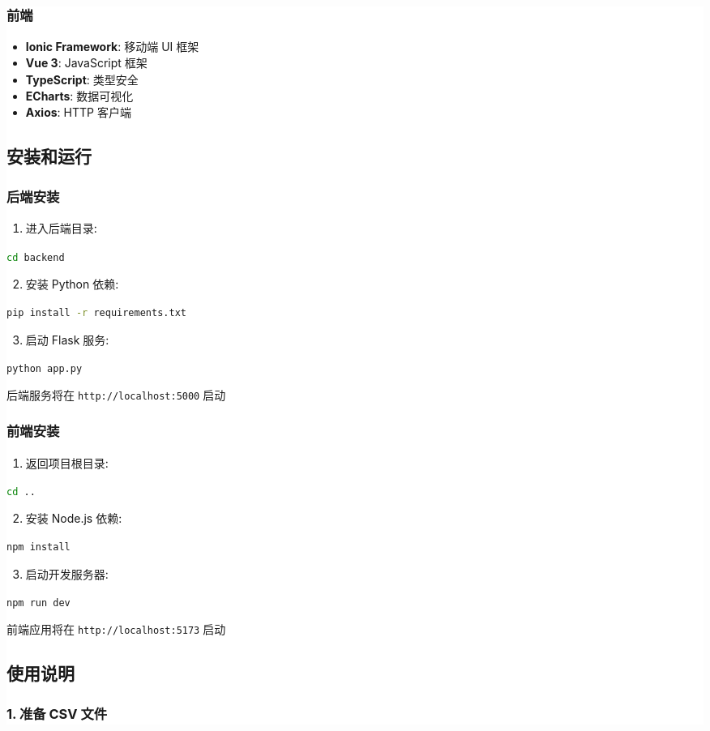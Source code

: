 ### 前端

-   **Ionic Framework**: 移动端 UI 框架
-   **Vue 3**: JavaScript 框架
-   **TypeScript**: 类型安全
-   **ECharts**: 数据可视化
-   **Axios**: HTTP 客户端

## 安装和运行

### 后端安装

1. 进入后端目录:

```bash
cd backend
```

2. 安装 Python 依赖:

```bash
pip install -r requirements.txt
```

3. 启动 Flask 服务:

```bash
python app.py
```

后端服务将在 `http://localhost:5000` 启动

### 前端安装

1. 返回项目根目录:

```bash
cd ..
```

2. 安装 Node.js 依赖:

```bash
npm install
```

3. 启动开发服务器:

```bash
npm run dev
```

前端应用将在 `http://localhost:5173` 启动

## 使用说明

### 1. 准备 CSV 文件
